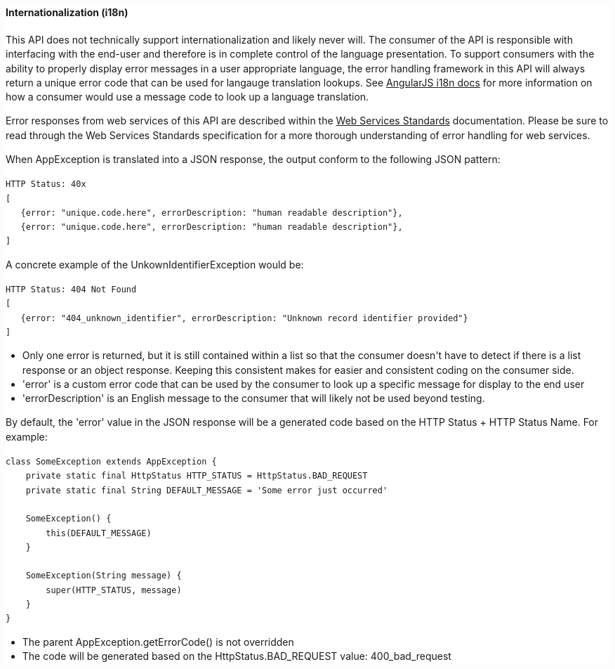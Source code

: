 #### Internationalization (i18n)
This API does not technically support internationalization and likely never will. The consumer of the API is responsible with interfacing with the end-user and therefore is in complete control of the language presentation. To support consumers with the ability to properly display error messages in a user appropriate language, the error handling framework in this API will always return a unique error code that can be used for langauge translation lookups. See [AngularJS i18n docs](https://docs.angularjs.org/guide/i18n) for more information on how a consumer would use a message code to look up a language translation.  

Error responses from web services of this API are described within the [Web Services Standards](./STANDARDS-WEB-SERVICES.md#response-errors) documentation. Please be sure to read through the Web Services Standards specification for a more thorough understanding of error handling for web services. 

When AppException is translated into a JSON response, the output conform to the following JSON pattern:
```
HTTP Status: 40x
[
   {error: "unique.code.here", errorDescription: "human readable description"},
   {error: "unique.code.here", errorDescription: "human readable description"},
]
```

A concrete example of the UnkownIdentifierException would be:
```
HTTP Status: 404 Not Found
[
   {error: "404_unknown_identifier", errorDescription: "Unknown record identifier provided"}
]
```
* Only one error is returned, but it is still contained within a list so that the consumer doesn't have to detect if there is a list response or an object response. Keeping this consistent makes for easier and consistent coding on the consumer side. 
* 'error' is a custom error code that can be used by the consumer to look up a specific message for display to the end user
* 'errorDescription' is an English message to the consumer that will likely not be used beyond testing. 

By default, the 'error' value in the JSON response will be a generated code based on the HTTP Status + HTTP Status Name. For example:
```
class SomeException extends AppException {
    private static final HttpStatus HTTP_STATUS = HttpStatus.BAD_REQUEST
    private static final String DEFAULT_MESSAGE = 'Some error just occurred'

    SomeException() {
        this(DEFAULT_MESSAGE)
    }

    SomeException(String message) {
        super(HTTP_STATUS, message)
    }
}
```
* The parent AppException.getErrorCode() is not overridden
* The code will be generated based on the HttpStatus.BAD_REQUEST value: 400_bad_request
